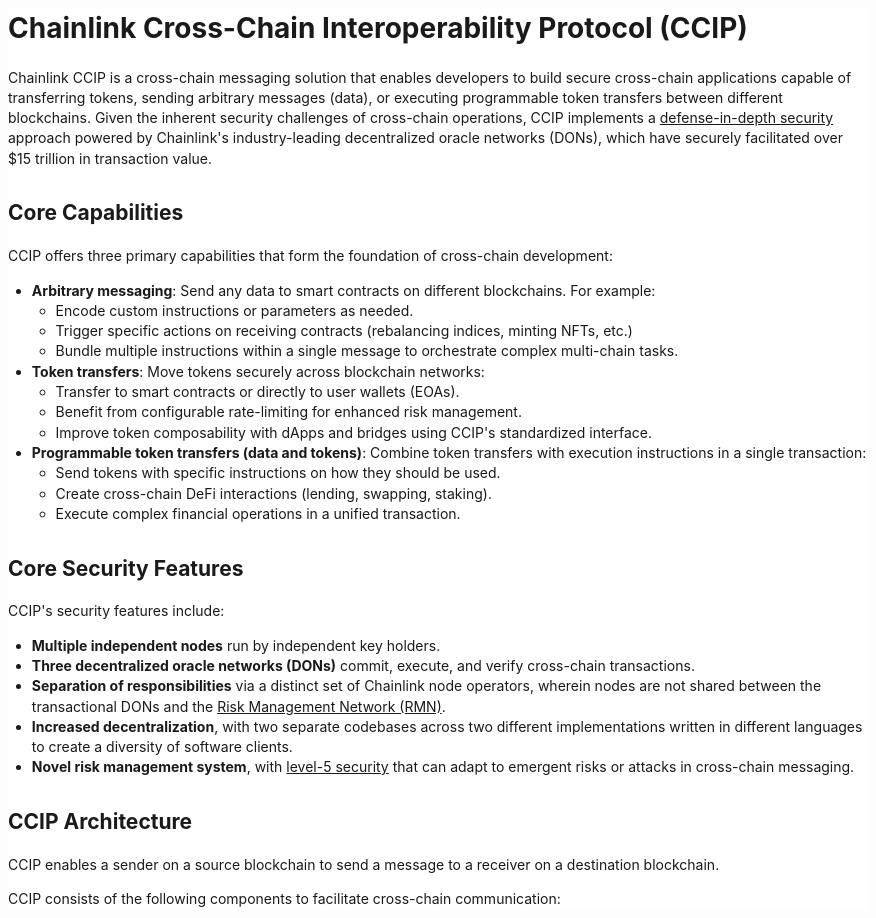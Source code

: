 # Chainlink Cross-Chain Interoperability Protocol (CCIP)

Chainlink CCIP is a cross-chain messaging solution that enables developers to build secure cross-chain applications capable of transferring tokens, sending arbitrary messages (data), or executing programmable token transfers between different blockchains.
Given the inherent security challenges of cross-chain operations, CCIP implements a [defense-in-depth security](https://blog.chain.link/ccip-risk-management-network/) approach powered by Chainlink's industry-leading decentralized oracle networks (DONs), which have securely facilitated over $15 trillion in transaction value.

## Core Capabilities

CCIP offers three primary capabilities that form the foundation of cross-chain development:

- **Arbitrary messaging**: Send any data to smart contracts on different blockchains. For example:
    - Encode custom instructions or parameters as needed.
    - Trigger specific actions on receiving contracts (rebalancing indices, minting NFTs, etc.)
    - Bundle multiple instructions within a single message to orchestrate complex multi-chain tasks.
- **Token transfers**: Move tokens securely across blockchain networks:
    - Transfer to smart contracts or directly to user wallets (EOAs).
    - Benefit from configurable rate-limiting for enhanced risk management.
    - Improve token composability with dApps and bridges using CCIP's standardized interface.
- **Programmable token transfers (data and tokens)**: Combine token transfers with execution instructions in a single transaction:
    - Send tokens with specific instructions on how they should be used.
    - Create cross-chain DeFi interactions (lending, swapping, staking).
    - Execute complex financial operations in a unified transaction.

## Core Security Features

CCIP's security features include:

- **Multiple independent nodes** run by independent key holders.
- **Three decentralized oracle networks (DONs)** commit, execute, and verify cross-chain transactions.
- **Separation of responsibilities** via a distinct set of Chainlink node operators, wherein nodes are not shared between the transactional DONs and the [Risk Management Network (RMN)](https://docs.chain.link/ccip/concepts#risk-management-network).
- **Increased decentralization**, with two separate codebases across two different implementations written in different languages to create a diversity of software clients.
- **Novel risk management system**, with [level-5 security](https://blog.chain.link/five-levels-cross-chain-security/#level_5__defense-in-depth) that can adapt to emergent risks or attacks in cross-chain messaging.

## CCIP Architecture

CCIP enables a sender on a source blockchain to send a message to a receiver on a destination blockchain.

CCIP consists of the following components to facilitate cross-chain communication:

